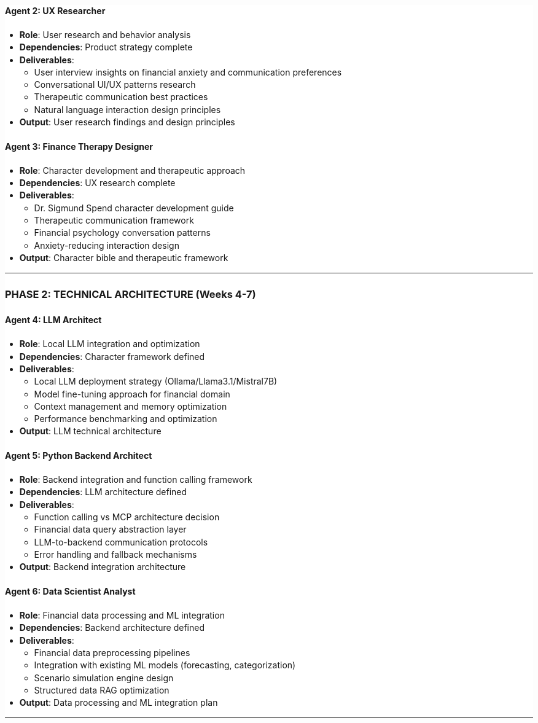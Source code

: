 #### **Agent 2: UX Researcher**
- **Role**: User research and behavior analysis  
- **Dependencies**: Product strategy complete
- **Deliverables**:
  - User interview insights on financial anxiety and communication preferences
  - Conversational UI/UX patterns research
  - Therapeutic communication best practices
  - Natural language interaction design principles
- **Output**: User research findings and design principles

#### **Agent 3: Finance Therapy Designer** 
- **Role**: Character development and therapeutic approach
- **Dependencies**: UX research complete
- **Deliverables**:
  - Dr. Sigmund Spend character development guide
  - Therapeutic communication framework
  - Financial psychology conversation patterns
  - Anxiety-reducing interaction design
- **Output**: Character bible and therapeutic framework

---

### **PHASE 2: TECHNICAL ARCHITECTURE (Weeks 4-7)**

#### **Agent 4: LLM Architect**
- **Role**: Local LLM integration and optimization
- **Dependencies**: Character framework defined
- **Deliverables**:
  - Local LLM deployment strategy (Ollama/Llama3.1/Mistral7B)
  - Model fine-tuning approach for financial domain
  - Context management and memory optimization
  - Performance benchmarking and optimization
- **Output**: LLM technical architecture

#### **Agent 5: Python Backend Architect** 
- **Role**: Backend integration and function calling framework
- **Dependencies**: LLM architecture defined
- **Deliverables**:
  - Function calling vs MCP architecture decision
  - Financial data query abstraction layer
  - LLM-to-backend communication protocols
  - Error handling and fallback mechanisms
- **Output**: Backend integration architecture

#### **Agent 6: Data Scientist Analyst**
- **Role**: Financial data processing and ML integration
- **Dependencies**: Backend architecture defined
- **Deliverables**:
  - Financial data preprocessing pipelines
  - Integration with existing ML models (forecasting, categorization)
  - Scenario simulation engine design
  - Structured data RAG optimization
- **Output**: Data processing and ML integration plan

---